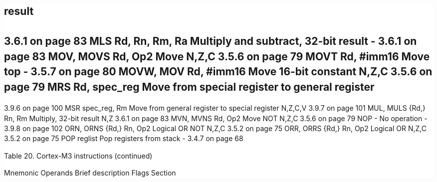 result
-
3.6.1 on
page 83
MLS Rd, Rn, Rm, Ra Multiply and subtract, 32-bit result -
3.6.1 on
page 83
MOV, MOVS Rd, Op2 Move N,Z,C
3.5.6 on
page 79
MOVT Rd, #imm16 Move top -
3.5.7 on
page 80
MOVW, MOV Rd, #imm16 Move 16-bit constant N,Z,C
3.5.6 on
page 79
MRS Rd, spec_reg
Move from special register to
general register
-
3.9.6 on
page 100
MSR spec_reg, Rm
Move from general register to
special register
N,Z,C,V
3.9.7 on
page 101
MUL, MULS {Rd,} Rn, Rm Multiply, 32-bit result N,Z
3.6.1 on
page 83
MVN, MVNS Rd, Op2 Move NOT N,Z,C
3.5.6 on
page 79
NOP - No operation -
3.9.8 on
page 102
ORN, ORNS {Rd,} Rn, Op2 Logical OR NOT N,Z,C
3.5.2 on
page 75
ORR, ORRS {Rd,} Rn, Op2 Logical OR N,Z,C
3.5.2 on
page 75
POP reglist Pop registers from stack -
3.4.7 on
page 68

Table 20. Cortex-M3 instructions (continued)

Mnemonic Operands Brief description Flags Section


[P47]: #P47
<a id="P47"></a>


[P10]: #P10
[P11]: #P11
[P12]: #P12
[P13]: #P13
[P14]: #P14
[P15]: #P15
[P16]: #P16
[P17]: #P17
[P18]: #P18
[P19]: #P19
[P20]: #P20
[P21]: #P21
[P22]: #P22
[P23]: #P23
[P24]: #P24
[P25]: #P25
[P26]: #P26
[P27]: #P27
[P28]: #P28
[P29]: #P29
[P30]: #P30
[P31]: #P31
[P32]: #P32
[P33]: #P33
[P34]: #P34
[P35]: #P35
[P36]: #P36
[P37]: #P37
[P38]: #P38
[P39]: #P39
[P40]: #P40
[P41]: #P41
[P42]: #P42
[P43]: #P43
[P44]: #P44
[P45]: #P45
[P46]: #P46
[P48]: #P48
[P49]: #P49
[P50]: #P50
[P51]: #P51
[P52]: #P52